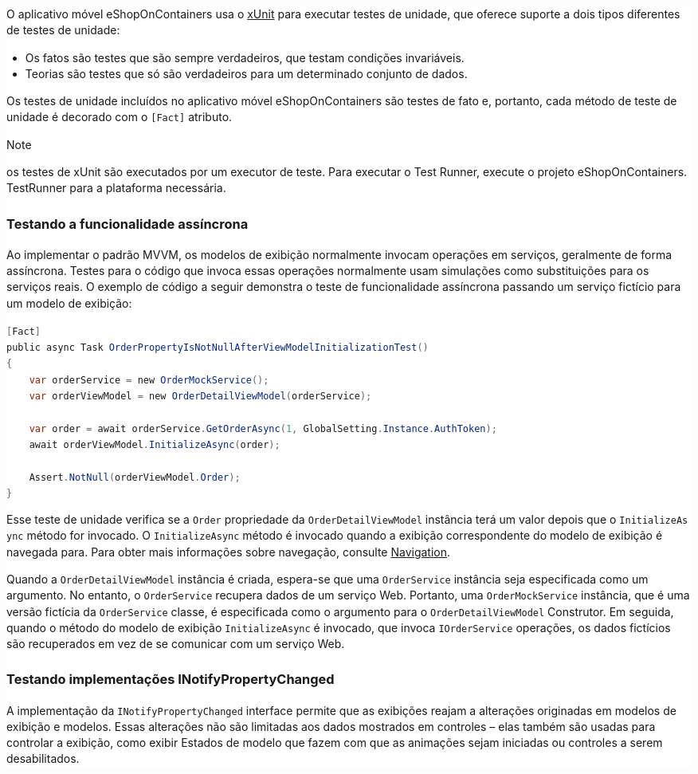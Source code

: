 O aplicativo móvel eShopOnContainers usa o [xUnit](https://xunit.github.io/) para executar testes de unidade, que oferece suporte a dois tipos diferentes de testes de unidade:

- Os fatos são testes que são sempre verdadeiros, que testam condições invariáveis.
- Teorias são testes que só são verdadeiros para um determinado conjunto de dados.

Os testes de unidade incluídos no aplicativo móvel eShopOnContainers são testes de fato e, portanto, cada método de teste de unidade é decorado com o `[Fact]` atributo.

> [!NOTE]
> os testes de xUnit são executados por um executor de teste. Para executar o Test Runner, execute o projeto eShopOnContainers. TestRunner para a plataforma necessária.

### <a name="testing-asynchronous-functionality"></a>Testando a funcionalidade assíncrona

Ao implementar o padrão MVVM, os modelos de exibição normalmente invocam operações em serviços, geralmente de forma assíncrona. Testes para o código que invoca essas operações normalmente usam simulações como substituições para os serviços reais. O exemplo de código a seguir demonstra o teste de funcionalidade assíncrona passando um serviço fictício para um modelo de exibição:

```csharp
[Fact]  
public async Task OrderPropertyIsNotNullAfterViewModelInitializationTest()  
{  
    var orderService = new OrderMockService();  
    var orderViewModel = new OrderDetailViewModel(orderService);  

    var order = await orderService.GetOrderAsync(1, GlobalSetting.Instance.AuthToken);  
    await orderViewModel.InitializeAsync(order);  

    Assert.NotNull(orderViewModel.Order);  
}
```

Esse teste de unidade verifica se a `Order` propriedade da `OrderDetailViewModel` instância terá um valor depois que o `InitializeAsync` método for invocado. O `InitializeAsync` método é invocado quando a exibição correspondente do modelo de exibição é navegada para. Para obter mais informações sobre navegação, consulte [Navigation](~/xamarin-forms/enterprise-application-patterns/navigation.md).

Quando a `OrderDetailViewModel` instância é criada, espera-se que uma `OrderService` instância seja especificada como um argumento. No entanto, o `OrderService` recupera dados de um serviço Web. Portanto, uma `OrderMockService` instância, que é uma versão fictícia da `OrderService` classe, é especificada como o argumento para o `OrderDetailViewModel` Construtor. Em seguida, quando o método do modelo de exibição `InitializeAsync` é invocado, que invoca `IOrderService` operações, os dados fictícios são recuperados em vez de se comunicar com um serviço Web.

### <a name="testing-inotifypropertychanged-implementations"></a>Testando implementações INotifyPropertyChanged

A implementação da `INotifyPropertyChanged` interface permite que as exibições reajam a alterações originadas em modelos de exibição e modelos. Essas alterações não são limitadas aos dados mostrados em controles – elas também são usadas para controlar a exibição, como exibir Estados de modelo que fazem com que as animações sejam iniciadas ou controles a serem desabilitados.
